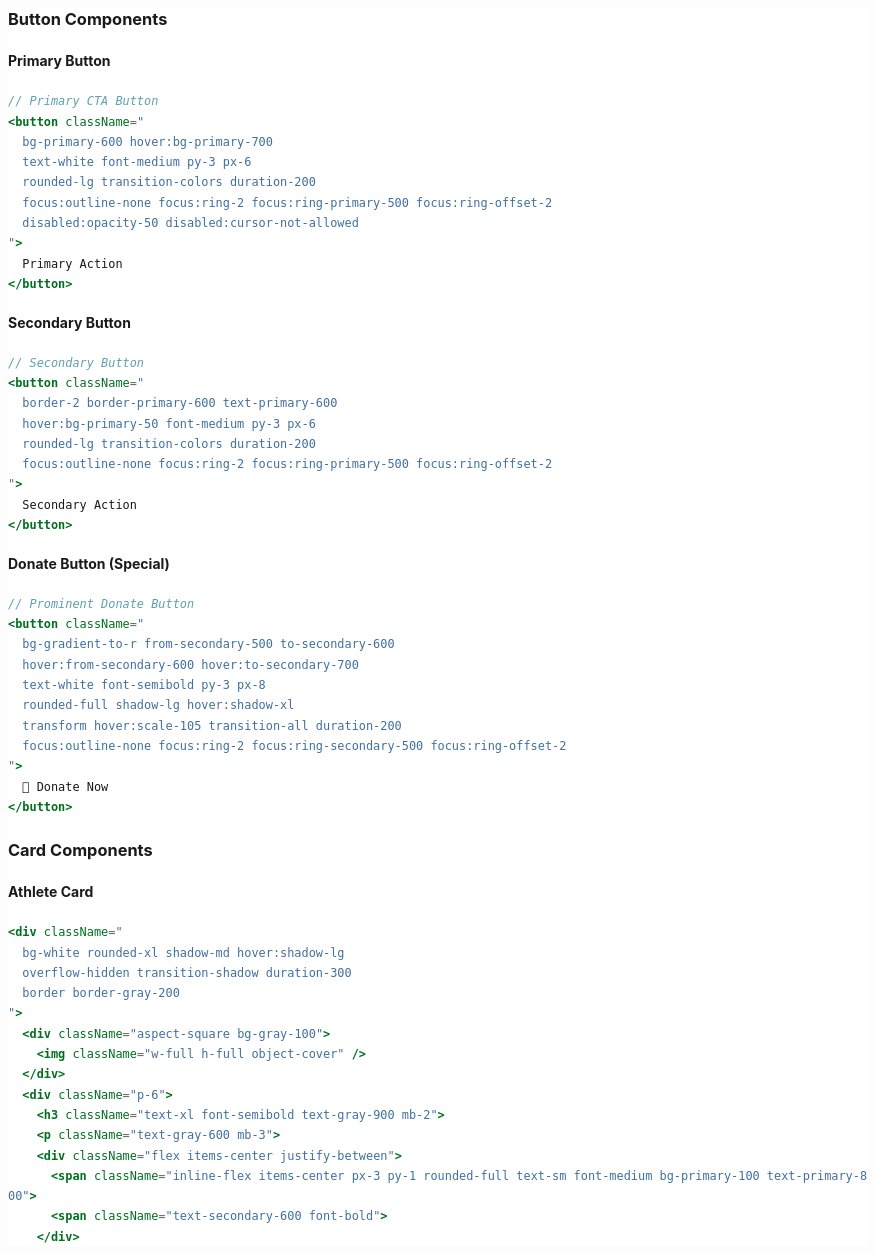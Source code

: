 ### Button Components

#### Primary Button
```jsx
// Primary CTA Button
<button className="
  bg-primary-600 hover:bg-primary-700 
  text-white font-medium py-3 px-6 
  rounded-lg transition-colors duration-200
  focus:outline-none focus:ring-2 focus:ring-primary-500 focus:ring-offset-2
  disabled:opacity-50 disabled:cursor-not-allowed
">
  Primary Action
</button>
```

#### Secondary Button
```jsx
// Secondary Button
<button className="
  border-2 border-primary-600 text-primary-600 
  hover:bg-primary-50 font-medium py-3 px-6 
  rounded-lg transition-colors duration-200
  focus:outline-none focus:ring-2 focus:ring-primary-500 focus:ring-offset-2
">
  Secondary Action
</button>
```

#### Donate Button (Special)
```jsx
// Prominent Donate Button
<button className="
  bg-gradient-to-r from-secondary-500 to-secondary-600 
  hover:from-secondary-600 hover:to-secondary-700
  text-white font-semibold py-3 px-8 
  rounded-full shadow-lg hover:shadow-xl
  transform hover:scale-105 transition-all duration-200
  focus:outline-none focus:ring-2 focus:ring-secondary-500 focus:ring-offset-2
">
  🎯 Donate Now
</button>
```

### Card Components

#### Athlete Card
```jsx
<div className="
  bg-white rounded-xl shadow-md hover:shadow-lg
  overflow-hidden transition-shadow duration-300
  border border-gray-200
">
  <div className="aspect-square bg-gray-100">
    <img className="w-full h-full object-cover" />
  </div>
  <div className="p-6">
    <h3 className="text-xl font-semibold text-gray-900 mb-2">
    <p className="text-gray-600 mb-3">
    <div className="flex items-center justify-between">
      <span className="inline-flex items-center px-3 py-1 rounded-full text-sm font-medium bg-primary-100 text-primary-800">
      <span className="text-secondary-600 font-bold">
    </div>
```